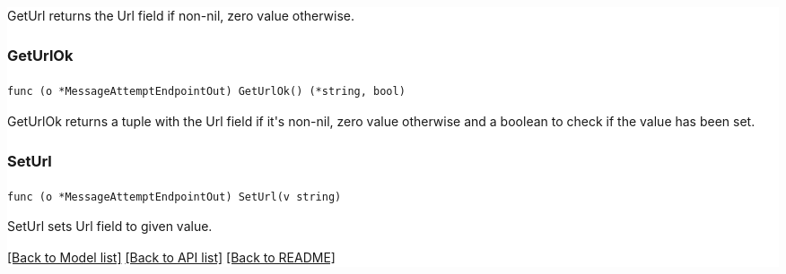 GetUrl returns the Url field if non-nil, zero value otherwise.

### GetUrlOk

`func (o *MessageAttemptEndpointOut) GetUrlOk() (*string, bool)`

GetUrlOk returns a tuple with the Url field if it's non-nil, zero value otherwise
and a boolean to check if the value has been set.

### SetUrl

`func (o *MessageAttemptEndpointOut) SetUrl(v string)`

SetUrl sets Url field to given value.



[[Back to Model list]](../README.md#documentation-for-models) [[Back to API list]](../README.md#documentation-for-api-endpoints) [[Back to README]](../README.md)



